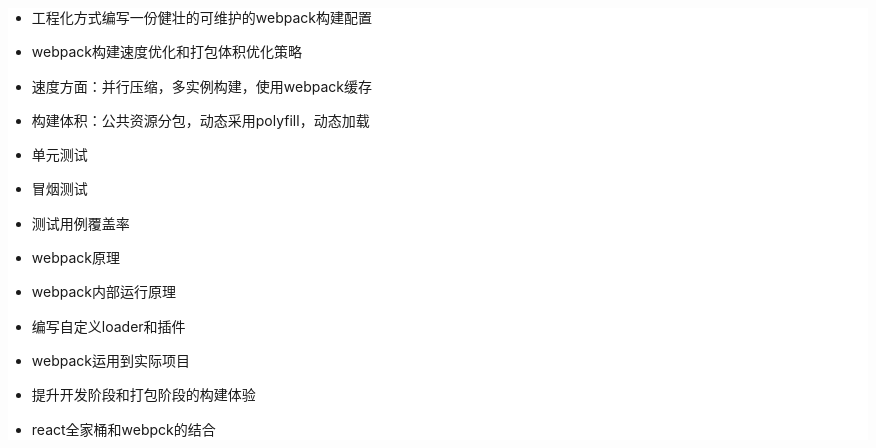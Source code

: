 




















- 工程化方式编写一份健壮的可维护的webpack构建配置
- webpack构建速度优化和打包体积优化策略
- 速度方面：并行压缩，多实例构建，使用webpack缓存
- 构建体积：公共资源分包，动态采用polyfill，动态加载
- 单元测试
- 冒烟测试
- 测试用例覆盖率



- webpack原理
- webpack内部运行原理
- 编写自定义loader和插件







- webpack运用到实际项目
- 提升开发阶段和打包阶段的构建体验
- react全家桶和webpck的结合










